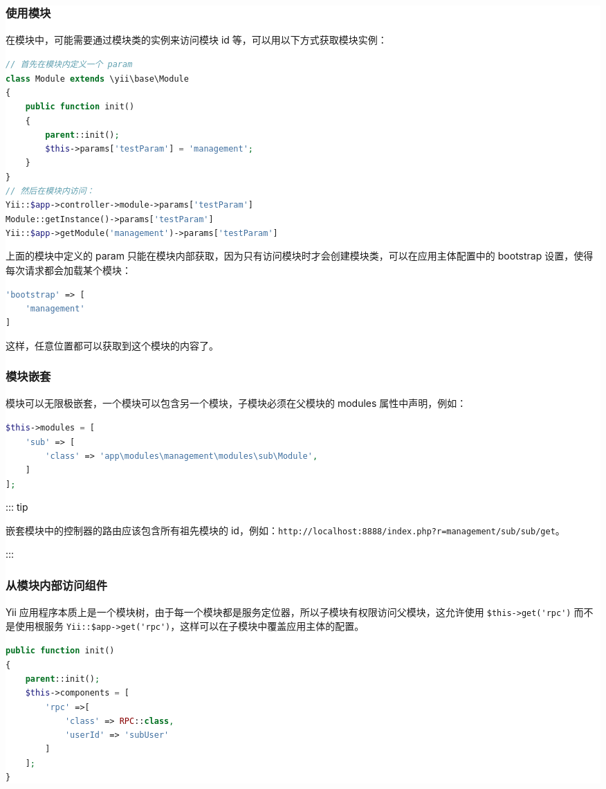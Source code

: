 ### 使用模块

在模块中，可能需要通过模块类的实例来访问模块 id 等，可以用以下方式获取模块实例：

```php
// 首先在模块内定义一个 param
class Module extends \yii\base\Module
{
    public function init()
    {
        parent::init();
        $this->params['testParam'] = 'management';
    }
}
// 然后在模块内访问：
Yii::$app->controller->module->params['testParam']
Module::getInstance()->params['testParam']
Yii::$app->getModule('management')->params['testParam']
```

上面的模块中定义的 param 只能在模块内部获取，因为只有访问模块时才会创建模块类，可以在应用主体配置中的 bootstrap 设置，使得每次请求都会加载某个模块：

```php
'bootstrap' => [
    'management'
]
```

这样，任意位置都可以获取到这个模块的内容了。

### 模块嵌套

模块可以无限极嵌套，一个模块可以包含另一个模块，子模块必须在父模块的 modules 属性中声明，例如：

```php
$this->modules = [
    'sub' => [
        'class' => 'app\modules\management\modules\sub\Module',
    ]
];
```

::: tip

嵌套模块中的控制器的路由应该包含所有祖先模块的 id，例如：`http://localhost:8888/index.php?r=management/sub/sub/get`。

:::

### 从模块内部访问组件

Yii 应用程序本质上是一个模块树，由于每一个模块都是服务定位器，所以子模块有权限访问父模块，这允许使用 `$this->get('rpc')` 而不是使用根服务 `Yii::$app->get('rpc')`，这样可以在子模块中覆盖应用主体的配置。

```php
public function init()
{
    parent::init();
    $this->components = [
        'rpc' =>[
            'class' => RPC::class,
            'userId' => 'subUser'
        ]
    ];
}
```
